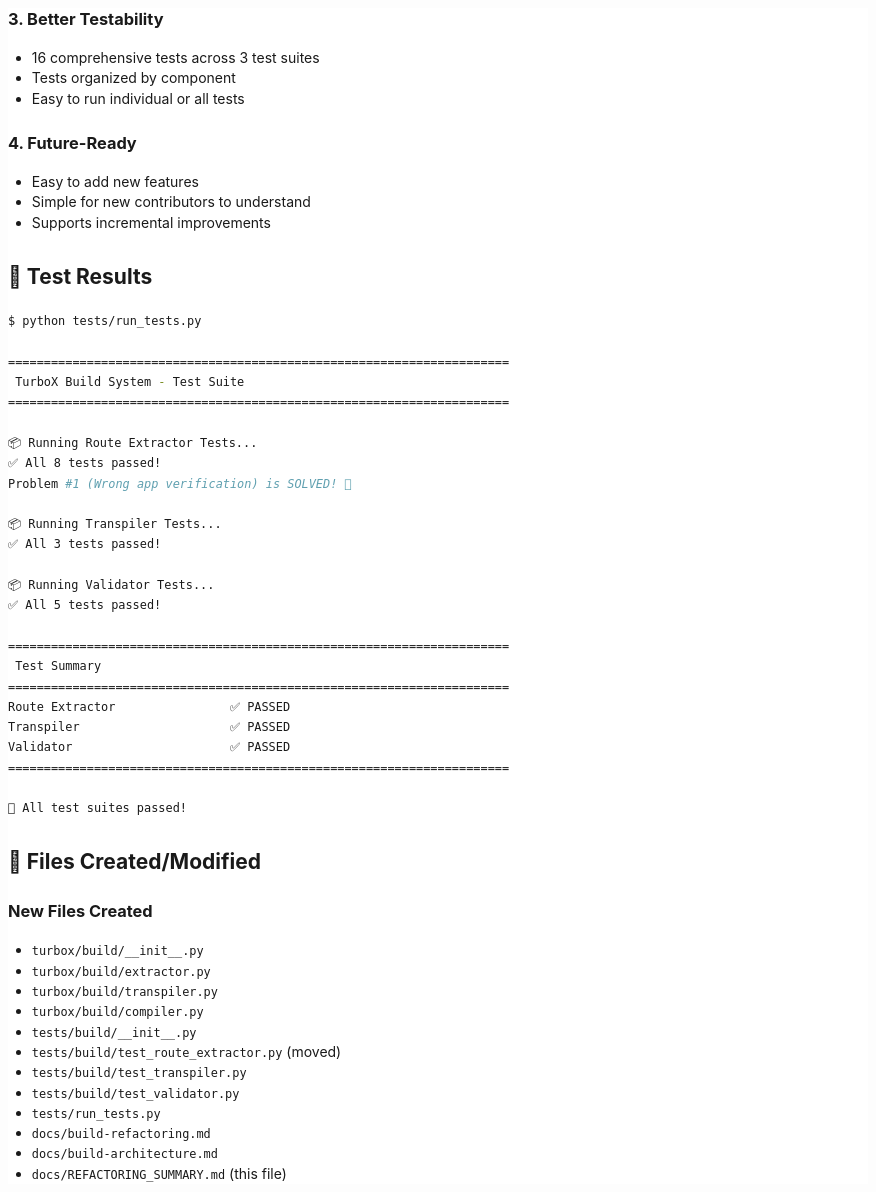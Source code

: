 ### 3. **Better Testability**
- 16 comprehensive tests across 3 test suites
- Tests organized by component
- Easy to run individual or all tests

### 4. **Future-Ready**
- Easy to add new features
- Simple for new contributors to understand
- Supports incremental improvements

## 🧪 Test Results

```bash
$ python tests/run_tests.py

======================================================================
 TurboX Build System - Test Suite
======================================================================

📦 Running Route Extractor Tests...
✅ All 8 tests passed!
Problem #1 (Wrong app verification) is SOLVED! 🎉

📦 Running Transpiler Tests...
✅ All 3 tests passed!

📦 Running Validator Tests...
✅ All 5 tests passed!

======================================================================
 Test Summary
======================================================================
Route Extractor                ✅ PASSED
Transpiler                     ✅ PASSED
Validator                      ✅ PASSED
======================================================================

🎉 All test suites passed!
```

## 📝 Files Created/Modified

### New Files Created
- `turbox/build/__init__.py`
- `turbox/build/extractor.py`
- `turbox/build/transpiler.py`
- `turbox/build/compiler.py`
- `tests/build/__init__.py`
- `tests/build/test_route_extractor.py` (moved)
- `tests/build/test_transpiler.py`
- `tests/build/test_validator.py`
- `tests/run_tests.py`
- `docs/build-refactoring.md`
- `docs/build-architecture.md`
- `docs/REFACTORING_SUMMARY.md` (this file)
